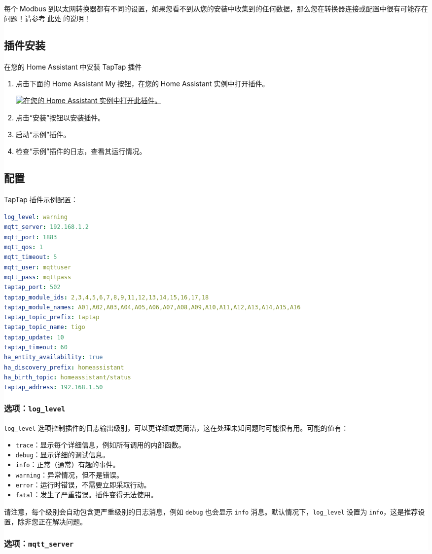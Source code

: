 每个 Modbus 到以太网转换器都有不同的设置，如果您看不到从您的安装中收集到的任何数据，那么您在转换器连接或配置中很有可能存在问题！请参考 [此处](#warning) 的说明！

## 插件安装

在您的 Home Assistant 中安装 TapTap 插件

1. 点击下面的 Home Assistant My 按钮，在您的 Home Assistant 实例中打开插件。

   [![在您的 Home Assistant 实例中打开此插件。][addon-badge]][addon]

2. 点击“安装”按钮以安装插件。
3. 启动“示例”插件。
4. 检查“示例”插件的日志，查看其运行情况。

## 配置

TapTap 插件示例配置：

```yaml
log_level: warning
mqtt_server: 192.168.1.2
mqtt_port: 1883
mqtt_qos: 1
mqtt_timeout: 5
mqtt_user: mqttuser
mqtt_pass: mqttpass
taptap_port: 502
taptap_module_ids: 2,3,4,5,6,7,8,9,11,12,13,14,15,16,17,18
taptap_module_names: A01,A02,A03,A04,A05,A06,A07,A08,A09,A10,A11,A12,A13,A14,A15,A16
taptap_topic_prefix: taptap
taptap_topic_name: tigo
taptap_update: 10
taptap_timeout: 60
ha_entity_availability: true
ha_discovery_prefix: homeassistant
ha_birth_topic: homeassistant/status
taptap_address: 192.168.1.50

```

### 选项：`log_level`

`log_level` 选项控制插件的日志输出级别，可以更详细或更简洁，这在处理未知问题时可能很有用。可能的值有：

- `trace`：显示每个详细信息，例如所有调用的内部函数。
- `debug`：显示详细的调试信息。
- `info`：正常（通常）有趣的事件。
- `warning`：异常情况，但不是错误。
- `error`：运行时错误，不需要立即采取行动。
- `fatal`：发生了严重错误。插件变得无法使用。

请注意，每个级别会自动包含更严重级别的日志消息，例如 `debug` 也会显示 `info` 消息。默认情况下，`log_level` 设置为 `info`，这是推荐设置，除非您正在解决问题。

### 选项：`mqtt_server`


[addon-badge]: https://my.home-assistant.io/badges/supervisor_addon.svg
[addon]: https://my.home-assistant.io/redirect/supervisor_addon/?addon=taptap&repository_url=https%3A%2F%2Fgithub.com%2Flitinoveweedle%2Fhassio-addons
[contributors]: https://github.com/litinoveweedle/hassio-addons/graphs/contributors
[forum]: https://community.home-assistant.io/t/tigo-optimizer-local-monitoring-without-cloud-now-possible/869754
[litin]: https://github.com/litinoveweedle
[issue]: https://github.com/litinoveweedle/hassio-addons-dev/issues
[semver]: http://semver.org/spec/v2.0.0.html